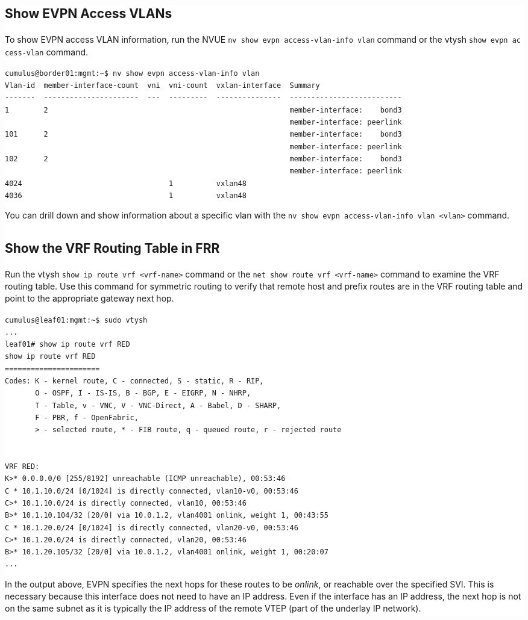 ## Show EVPN Access VLANs

To show EVPN access VLAN information, run the NVUE `nv show evpn access-vlan-info vlan` command or the vtysh `show evpn access-vlan` command.

```
cumulus@border01:mgmt:~$ nv show evpn access-vlan-info vlan
Vlan-id  member-interface-count  vni  vni-count  vxlan-interface  Summary                   
-------  ----------------------  ---  ---------  ---------------  --------------------------
1        2                                                        member-interface:    bond3
                                                                  member-interface: peerlink
101      2                                                        member-interface:    bond3
                                                                  member-interface: peerlink
102      2                                                        member-interface:    bond3
                                                                  member-interface: peerlink
4024                                  1          vxlan48                                    
4036                                  1          vxlan48      
```

You can drill down and show information about a specific vlan with the `nv show evpn access-vlan-info vlan <vlan>` command.

## Show the VRF Routing Table in FRR

Run the vtysh `show ip route vrf <vrf-name>` command or the `net show route vrf <vrf-name>` command to examine the VRF routing table. Use this command for symmetric routing to verify that remote host and prefix routes are in the VRF routing table and point to the appropriate gateway next hop.

```
cumulus@leaf01:mgmt:~$ sudo vtysh
...
leaf01# show ip route vrf RED
show ip route vrf RED
======================
Codes: K - kernel route, C - connected, S - static, R - RIP,
       O - OSPF, I - IS-IS, B - BGP, E - EIGRP, N - NHRP,
       T - Table, v - VNC, V - VNC-Direct, A - Babel, D - SHARP,
       F - PBR, f - OpenFabric,
       > - selected route, * - FIB route, q - queued route, r - rejected route


VRF RED:
K>* 0.0.0.0/0 [255/8192] unreachable (ICMP unreachable), 00:53:46
C * 10.1.10.0/24 [0/1024] is directly connected, vlan10-v0, 00:53:46
C>* 10.1.10.0/24 is directly connected, vlan10, 00:53:46
B>* 10.1.10.104/32 [20/0] via 10.0.1.2, vlan4001 onlink, weight 1, 00:43:55
C * 10.1.20.0/24 [0/1024] is directly connected, vlan20-v0, 00:53:46
C>* 10.1.20.0/24 is directly connected, vlan20, 00:53:46
B>* 10.1.20.105/32 [20/0] via 10.0.1.2, vlan4001 onlink, weight 1, 00:20:07
...
```

In the output above, EVPN specifies the next hops for these routes to be *onlink*, or reachable over the specified SVI. This is necessary because this interface does not need to have an IP address. Even if the interface has an IP address, the next hop is not on the same subnet as it is typically the IP address of the remote VTEP (part of the underlay IP network).
